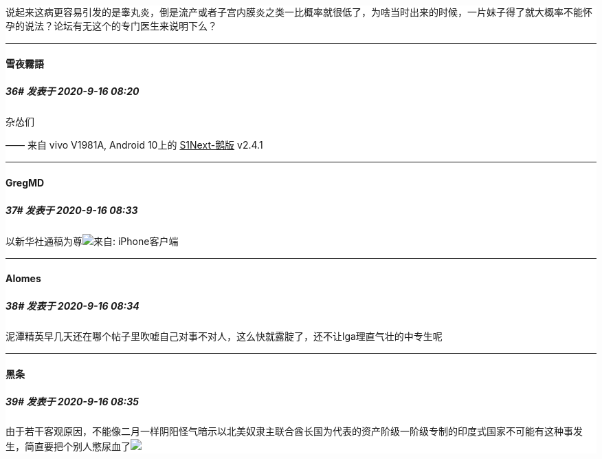 


说起来这病更容易引发的是睾丸炎，倒是流产或者子宫内膜炎之类一比概率就很低了，为啥当时出来的时候，一片妹子得了就大概率不能怀孕的说法？论坛有无这个的专门医生来说明下么？







*****

####  雪夜霧語  
##### 36#       发表于 2020-9-16 08:20




杂怂们

—— 来自 vivo V1981A, Android 10上的 [S1Next-鹅版](https://github.com/ykrank/S1-Next/releases) v2.4.1







*****

####  GregMD  
##### 37#       发表于 2020-9-16 08:33




以新华社通稿为尊<img src="https://static.saraba1st.com/image/smiley/face2017/047.png" referrerpolicy="no-referrer">来自: iPhone客户端







*****

####  Alomes  
##### 38#       发表于 2020-9-16 08:34




泥潭精英早几天还在哪个帖子里吹嘘自己对事不对人，这么快就露腚了，还不让lga理直气壮的中专生呢







*****

####  黑条  
##### 39#       发表于 2020-9-16 08:35




由于若干客观原因，不能像二月一样阴阳怪气暗示以北美奴隶主联合酋长国为代表的资产阶级一阶级专制的印度式国家不可能有这种事发生，简直要把个别人憋尿血了<img src="https://static.saraba1st.com/image/smiley/face2017/037.png" referrerpolicy="no-referrer">
